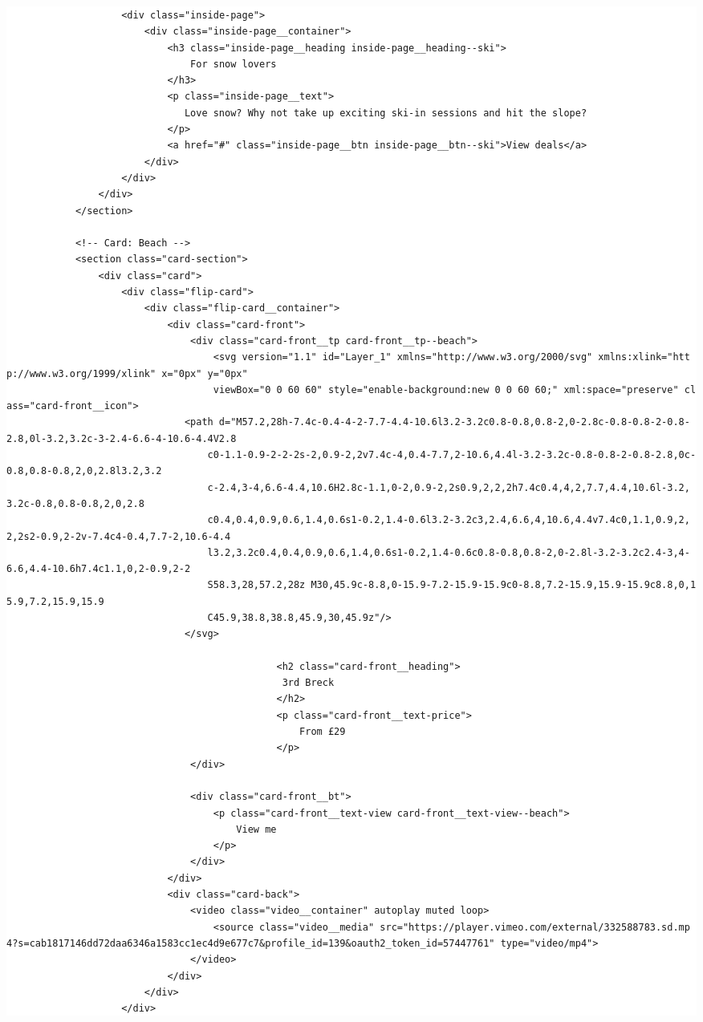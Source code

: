                         <div class="inside-page">
                            <div class="inside-page__container">
                                <h3 class="inside-page__heading inside-page__heading--ski">
                                    For snow lovers
                                </h3>
                                <p class="inside-page__text">
                                   Love snow? Why not take up exciting ski-in sessions and hit the slope? 
                                </p>
                                <a href="#" class="inside-page__btn inside-page__btn--ski">View deals</a>
                            </div>
                        </div>
                    </div>
                </section>
    
                <!-- Card: Beach -->
                <section class="card-section">
                    <div class="card">
                        <div class="flip-card">
                            <div class="flip-card__container">
                                <div class="card-front">
                                    <div class="card-front__tp card-front__tp--beach">
                                        <svg version="1.1" id="Layer_1" xmlns="http://www.w3.org/2000/svg" xmlns:xlink="http://www.w3.org/1999/xlink" x="0px" y="0px"
                                        viewBox="0 0 60 60" style="enable-background:new 0 0 60 60;" xml:space="preserve" class="card-front__icon">
                                   <path d="M57.2,28h-7.4c-0.4-4-2-7.7-4.4-10.6l3.2-3.2c0.8-0.8,0.8-2,0-2.8c-0.8-0.8-2-0.8-2.8,0l-3.2,3.2c-3-2.4-6.6-4-10.6-4.4V2.8
                                       c0-1.1-0.9-2-2-2s-2,0.9-2,2v7.4c-4,0.4-7.7,2-10.6,4.4l-3.2-3.2c-0.8-0.8-2-0.8-2.8,0c-0.8,0.8-0.8,2,0,2.8l3.2,3.2
                                       c-2.4,3-4,6.6-4.4,10.6H2.8c-1.1,0-2,0.9-2,2s0.9,2,2,2h7.4c0.4,4,2,7.7,4.4,10.6l-3.2,3.2c-0.8,0.8-0.8,2,0,2.8
                                       c0.4,0.4,0.9,0.6,1.4,0.6s1-0.2,1.4-0.6l3.2-3.2c3,2.4,6.6,4,10.6,4.4v7.4c0,1.1,0.9,2,2,2s2-0.9,2-2v-7.4c4-0.4,7.7-2,10.6-4.4
                                       l3.2,3.2c0.4,0.4,0.9,0.6,1.4,0.6s1-0.2,1.4-0.6c0.8-0.8,0.8-2,0-2.8l-3.2-3.2c2.4-3,4-6.6,4.4-10.6h7.4c1.1,0,2-0.9,2-2
                                       S58.3,28,57.2,28z M30,45.9c-8.8,0-15.9-7.2-15.9-15.9c0-8.8,7.2-15.9,15.9-15.9c8.8,0,15.9,7.2,15.9,15.9
                                       C45.9,38.8,38.8,45.9,30,45.9z"/>
                                   </svg>
                                   
                                                   <h2 class="card-front__heading">
                                                    3rd Breck
                                                   </h2>
                                                   <p class="card-front__text-price">
                                                       From £29
                                                   </p>
                                    </div>
    
                                    <div class="card-front__bt">
                                        <p class="card-front__text-view card-front__text-view--beach">
                                            View me
                                        </p>
                                    </div>
                                </div>
                                <div class="card-back">
                                    <video class="video__container" autoplay muted loop>
                                        <source class="video__media" src="https://player.vimeo.com/external/332588783.sd.mp4?s=cab1817146dd72daa6346a1583cc1ec4d9e677c7&profile_id=139&oauth2_token_id=57447761" type="video/mp4">
                                    </video>
                                </div>
                            </div>
                        </div>
    